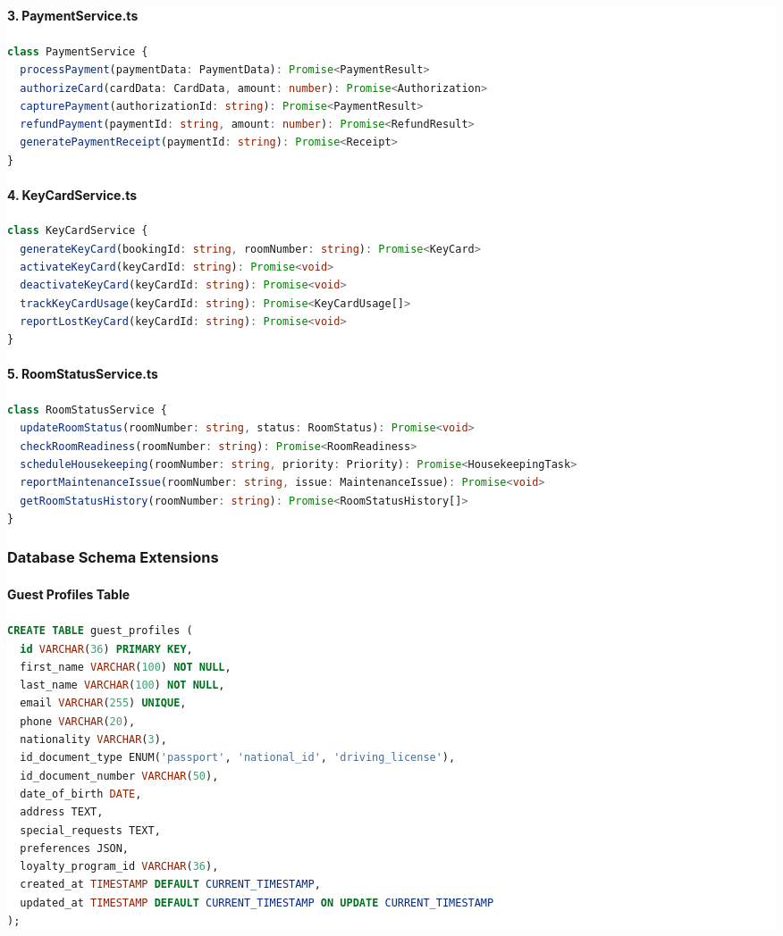 #### 3. **PaymentService.ts**
```typescript
class PaymentService {
  processPayment(paymentData: PaymentData): Promise<PaymentResult>
  authorizeCard(cardData: CardData, amount: number): Promise<Authorization>
  capturePayment(authorizationId: string): Promise<PaymentResult>
  refundPayment(paymentId: string, amount: number): Promise<RefundResult>
  generatePaymentReceipt(paymentId: string): Promise<Receipt>
}
```

#### 4. **KeyCardService.ts**
```typescript
class KeyCardService {
  generateKeyCard(bookingId: string, roomNumber: string): Promise<KeyCard>
  activateKeyCard(keyCardId: string): Promise<void>
  deactivateKeyCard(keyCardId: string): Promise<void>
  trackKeyCardUsage(keyCardId: string): Promise<KeyCardUsage[]>
  reportLostKeyCard(keyCardId: string): Promise<void>
}
```

#### 5. **RoomStatusService.ts**
```typescript
class RoomStatusService {
  updateRoomStatus(roomNumber: string, status: RoomStatus): Promise<void>
  checkRoomReadiness(roomNumber: string): Promise<RoomReadiness>
  scheduleHousekeeping(roomNumber: string, priority: Priority): Promise<HousekeepingTask>
  reportMaintenanceIssue(roomNumber: string, issue: MaintenanceIssue): Promise<void>
  getRoomStatusHistory(roomNumber: string): Promise<RoomStatusHistory[]>
}
```

### Database Schema Extensions

#### Guest Profiles Table
```sql
CREATE TABLE guest_profiles (
  id VARCHAR(36) PRIMARY KEY,
  first_name VARCHAR(100) NOT NULL,
  last_name VARCHAR(100) NOT NULL,
  email VARCHAR(255) UNIQUE,
  phone VARCHAR(20),
  nationality VARCHAR(3),
  id_document_type ENUM('passport', 'national_id', 'driving_license'),
  id_document_number VARCHAR(50),
  date_of_birth DATE,
  address TEXT,
  special_requests TEXT,
  preferences JSON,
  loyalty_program_id VARCHAR(36),
  created_at TIMESTAMP DEFAULT CURRENT_TIMESTAMP,
  updated_at TIMESTAMP DEFAULT CURRENT_TIMESTAMP ON UPDATE CURRENT_TIMESTAMP
);
```
